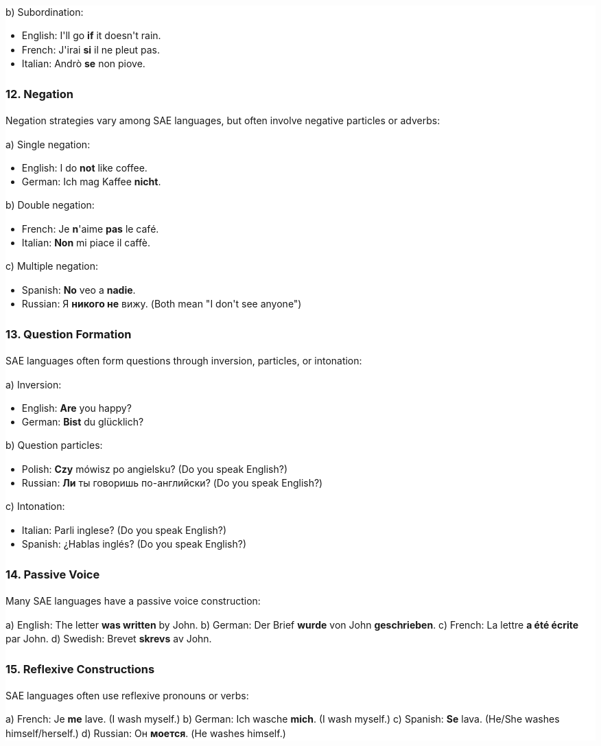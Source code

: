 b) Subordination:
   - English: I'll go **if** it doesn't rain.
   - French: J'irai **si** il ne pleut pas.
   - Italian: Andrò **se** non piove.

### 12. Negation

Negation strategies vary among SAE languages, but often involve negative particles or adverbs:

a) Single negation:
   - English: I do **not** like coffee.
   - German: Ich mag Kaffee **nicht**.

b) Double negation:
   - French: Je **n**'aime **pas** le café.
   - Italian: **Non** mi piace il caffè.

c) Multiple negation:
   - Spanish: **No** veo a **nadie**.
   - Russian: Я **никого не** вижу.
   (Both mean "I don't see anyone")

### 13. Question Formation

SAE languages often form questions through inversion, particles, or intonation:

a) Inversion:
   - English: **Are** you happy?
   - German: **Bist** du glücklich?

b) Question particles:
   - Polish: **Czy** mówisz po angielsku? (Do you speak English?)
   - Russian: **Ли** ты говоришь по-английски? (Do you speak English?)

c) Intonation:
   - Italian: Parli inglese? (Do you speak English?)
   - Spanish: ¿Hablas inglés? (Do you speak English?)

### 14. Passive Voice

Many SAE languages have a passive voice construction:

a) English: The letter **was written** by John.
b) German: Der Brief **wurde** von John **geschrieben**.
c) French: La lettre **a été écrite** par John.
d) Swedish: Brevet **skrevs** av John.

### 15. Reflexive Constructions

SAE languages often use reflexive pronouns or verbs:

a) French: Je **me** lave. (I wash myself.)
b) German: Ich wasche **mich**. (I wash myself.)
c) Spanish: **Se** lava. (He/She washes himself/herself.)
d) Russian: Он **моется**. (He washes himself.)
